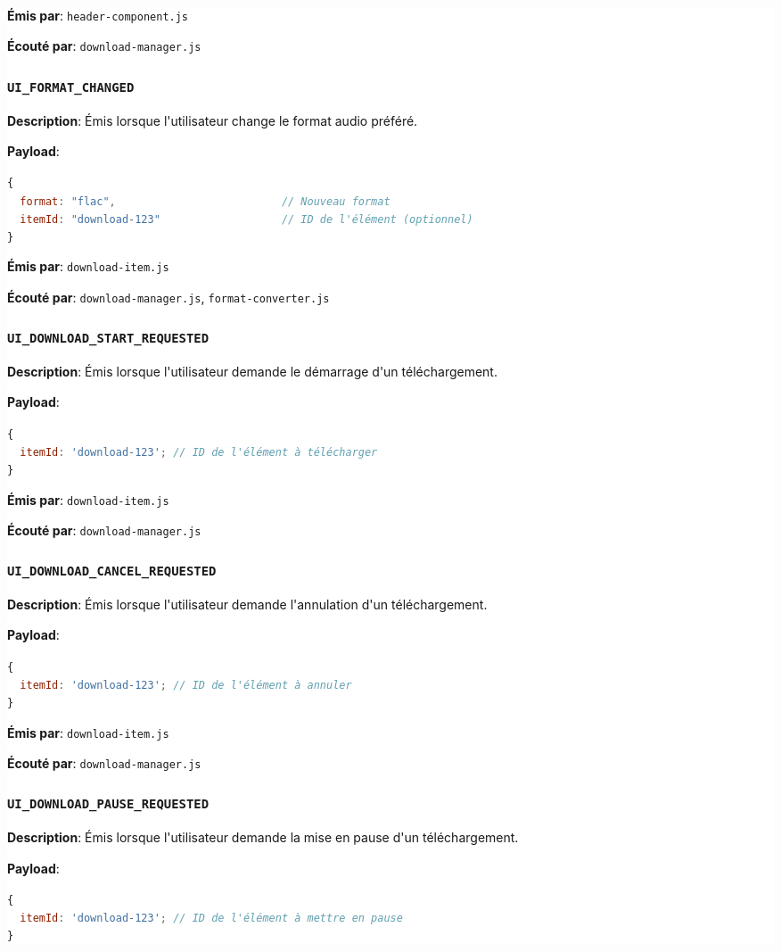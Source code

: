 **Émis par**: `header-component.js`

**Écouté par**: `download-manager.js`

### `UI_FORMAT_CHANGED`

**Description**: Émis lorsque l'utilisateur change le format audio préféré.

**Payload**:

```javascript
{
  format: "flac",                          // Nouveau format
  itemId: "download-123"                   // ID de l'élément (optionnel)
}
```

**Émis par**: `download-item.js`

**Écouté par**: `download-manager.js`, `format-converter.js`

### `UI_DOWNLOAD_START_REQUESTED`

**Description**: Émis lorsque l'utilisateur demande le démarrage d'un téléchargement.

**Payload**:

```javascript
{
  itemId: 'download-123'; // ID de l'élément à télécharger
}
```

**Émis par**: `download-item.js`

**Écouté par**: `download-manager.js`

### `UI_DOWNLOAD_CANCEL_REQUESTED`

**Description**: Émis lorsque l'utilisateur demande l'annulation d'un téléchargement.

**Payload**:

```javascript
{
  itemId: 'download-123'; // ID de l'élément à annuler
}
```

**Émis par**: `download-item.js`

**Écouté par**: `download-manager.js`

### `UI_DOWNLOAD_PAUSE_REQUESTED`

**Description**: Émis lorsque l'utilisateur demande la mise en pause d'un téléchargement.

**Payload**:

```javascript
{
  itemId: 'download-123'; // ID de l'élément à mettre en pause
}
```
